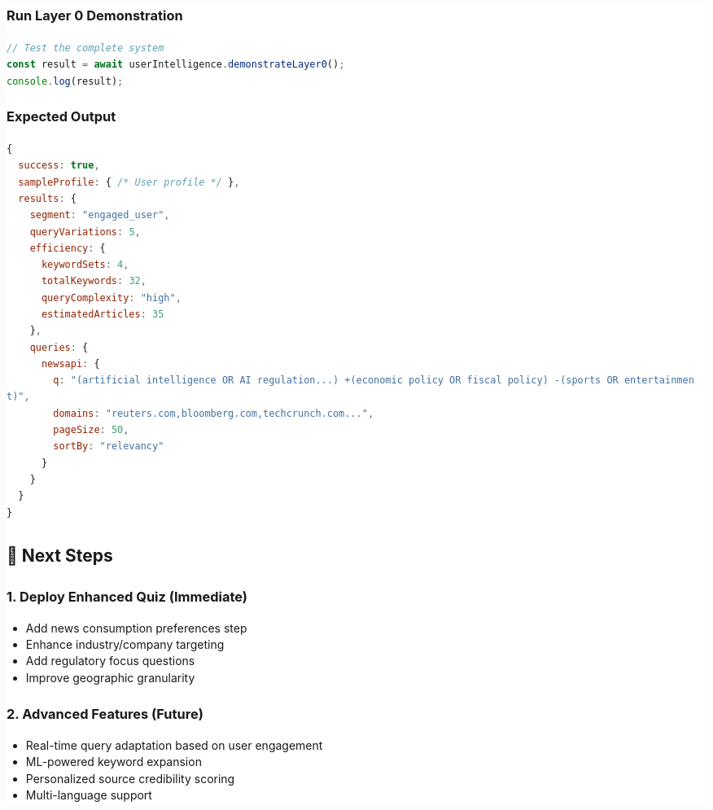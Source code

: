### Run Layer 0 Demonstration

```javascript
// Test the complete system
const result = await userIntelligence.demonstrateLayer0();
console.log(result);
```

### Expected Output

```javascript
{
  success: true,
  sampleProfile: { /* User profile */ },
  results: {
    segment: "engaged_user",
    queryVariations: 5,
    efficiency: {
      keywordSets: 4,
      totalKeywords: 32,
      queryComplexity: "high",
      estimatedArticles: 35
    },
    queries: {
      newsapi: {
        q: "(artificial intelligence OR AI regulation...) +(economic policy OR fiscal policy) -(sports OR entertainment)",
        domains: "reuters.com,bloomberg.com,techcrunch.com...",
        pageSize: 50,
        sortBy: "relevancy"
      }
    }
  }
}
```

## 🎯 Next Steps

### 1. **Deploy Enhanced Quiz** (Immediate)

- Add news consumption preferences step
- Enhance industry/company targeting
- Add regulatory focus questions
- Improve geographic granularity

### 2. **Advanced Features** (Future)

- Real-time query adaptation based on user engagement
- ML-powered keyword expansion
- Personalized source credibility scoring
- Multi-language support
